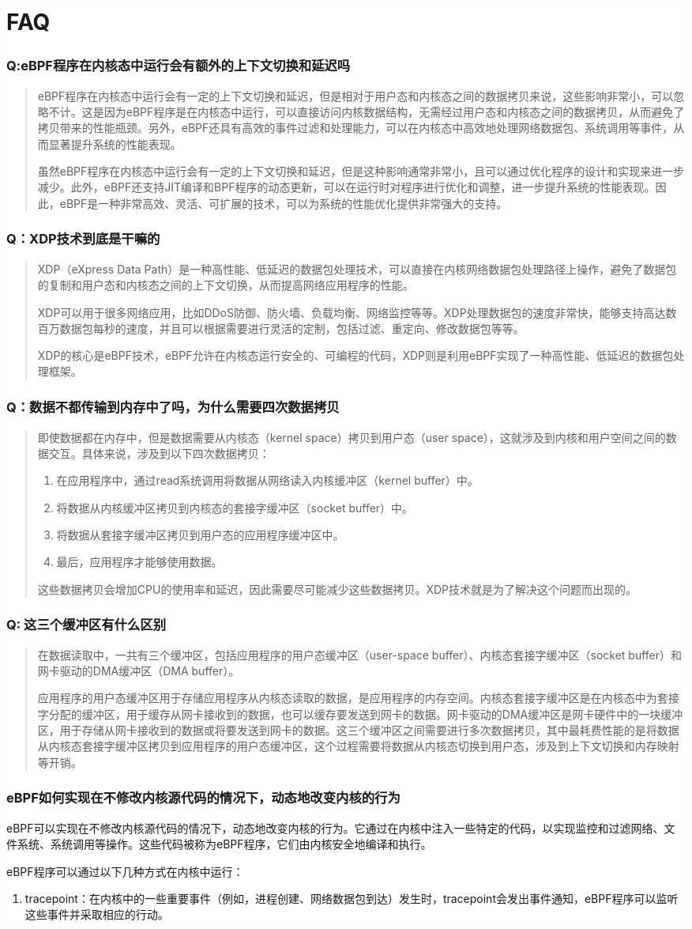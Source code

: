 # FAQ

### Q:eBPF程序在内核态中运行会有额外的上下文切换和延迟吗

> eBPF程序在内核态中运行会有一定的上下文切换和延迟，但是相对于用户态和内核态之间的数据拷贝来说，这些影响非常小，可以忽略不计。这是因为eBPF程序是在内核态中运行，可以直接访问内核数据结构，无需经过用户态和内核态之间的数据拷贝，从而避免了拷贝带来的性能瓶颈。另外，eBPF还具有高效的事件过滤和处理能力，可以在内核态中高效地处理网络数据包、系统调用等事件，从而显著提升系统的性能表现。
>
> 虽然eBPF程序在内核态中运行会有一定的上下文切换和延迟，但是这种影响通常非常小，且可以通过优化程序的设计和实现来进一步减少。此外，eBPF还支持JIT编译和BPF程序的动态更新，可以在运行时对程序进行优化和调整，进一步提升系统的性能表现。因此，eBPF是一种非常高效、灵活、可扩展的技术，可以为系统的性能优化提供非常强大的支持。

### Q：XDP技术到底是干嘛的

> XDP（eXpress Data Path）是一种高性能、低延迟的数据包处理技术，可以直接在内核网络数据包处理路径上操作，避免了数据包的复制和用户态和内核态之间的上下文切换，从而提高网络应用程序的性能。
>
> XDP可以用于很多网络应用，比如DDoS防御、防火墙、负载均衡、网络监控等等。XDP处理数据包的速度非常快，能够支持高达数百万数据包每秒的速度，并且可以根据需要进行灵活的定制，包括过滤、重定向、修改数据包等等。
>
> XDP的核心是eBPF技术，eBPF允许在内核态运行安全的、可编程的代码，XDP则是利用eBPF实现了一种高性能、低延迟的数据包处理框架。

### Q：数据不都传输到内存中了吗，为什么需要四次数据拷贝

> 即使数据都在内存中，但是数据需要从内核态（kernel space）拷贝到用户态（user space），这就涉及到内核和用户空间之间的数据交互。具体来说，涉及到以下四次数据拷贝：
>
> 1. 在应用程序中，通过read系统调用将数据从网络读入内核缓冲区（kernel buffer）中。
>
> 2. 将数据从内核缓冲区拷贝到内核态的套接字缓冲区（socket buffer）中。
>
> 3. 将数据从套接字缓冲区拷贝到用户态的应用程序缓冲区中。
>
> 4. 最后，应用程序才能够使用数据。
>
> 这些数据拷贝会增加CPU的使用率和延迟，因此需要尽可能减少这些数据拷贝。XDP技术就是为了解决这个问题而出现的。

### Q: 这三个缓冲区有什么区别

> 在数据读取中，一共有三个缓冲区，包括应用程序的用户态缓冲区（user-space buffer）、内核态套接字缓冲区（socket buffer）和网卡驱动的DMA缓冲区（DMA buffer）。
>
> 应用程序的用户态缓冲区用于存储应用程序从内核态读取的数据，是应用程序的内存空间。内核态套接字缓冲区是在内核态中为套接字分配的缓冲区，用于缓存从网卡接收到的数据，也可以缓存要发送到网卡的数据。网卡驱动的DMA缓冲区是网卡硬件中的一块缓冲区，用于存储从网卡接收到的数据或将要发送到网卡的数据。这三个缓冲区之间需要进行多次数据拷贝，其中最耗费性能的是将数据从内核态套接字缓冲区拷贝到应用程序的用户态缓冲区，这个过程需要将数据从内核态切换到用户态，涉及到上下文切换和内存映射等开销。

### eBPF如何实现在不修改内核源代码的情况下，动态地改变内核的行为

eBPF可以实现在不修改内核源代码的情况下，动态地改变内核的行为。它通过在内核中注入一些特定的代码，以实现监控和过滤网络、文件系统、系统调用等操作。这些代码被称为eBPF程序，它们由内核安全地编译和执行。

eBPF程序可以通过以下几种方式在内核中运行：

1. tracepoint：在内核中的一些重要事件（例如，进程创建、网络数据包到达）发生时，tracepoint会发出事件通知，eBPF程序可以监听这些事件并采取相应的行动。
